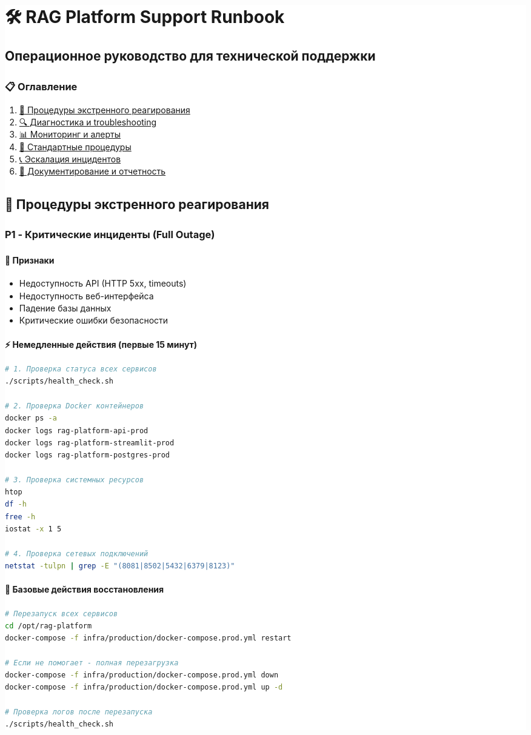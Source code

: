 # 🛠️ RAG Platform Support Runbook
## Операционное руководство для технической поддержки

### 📋 Оглавление

1. [🚨 Процедуры экстренного реагирования](#-процедуры-экстренного-реагирования)
2. [🔍 Диагностика и troubleshooting](#-диагностика-и-troubleshooting)
3. [📊 Мониторинг и алерты](#-мониторинг-и-алерты)
4. [🔧 Стандартные процедуры](#-стандартные-процедуры)
5. [📞 Эскалация инцидентов](#-эскалация-инцидентов)
6. [📝 Документирование и отчетность](#-документирование-и-отчетность)

## 🚨 Процедуры экстренного реагирования

### P1 - Критические инциденты (Full Outage)

#### 🚩 Признаки
- Недоступность API (HTTP 5xx, timeouts)
- Недоступность веб-интерфейса
- Падение базы данных
- Критические ошибки безопасности

#### ⚡ Немедленные действия (первые 15 минут)

```bash
# 1. Проверка статуса всех сервисов
./scripts/health_check.sh

# 2. Проверка Docker контейнеров
docker ps -a
docker logs rag-platform-api-prod
docker logs rag-platform-streamlit-prod
docker logs rag-platform-postgres-prod

# 3. Проверка системных ресурсов
htop
df -h
free -h
iostat -x 1 5

# 4. Проверка сетевых подключений
netstat -tulpn | grep -E "(8081|8502|5432|6379|8123)"
```

#### 🔧 Базовые действия восстановления

```bash
# Перезапуск всех сервисов
cd /opt/rag-platform
docker-compose -f infra/production/docker-compose.prod.yml restart

# Если не помогает - полная перезагрузка
docker-compose -f infra/production/docker-compose.prod.yml down
docker-compose -f infra/production/docker-compose.prod.yml up -d

# Проверка логов после перезапуска
./scripts/health_check.sh
```
